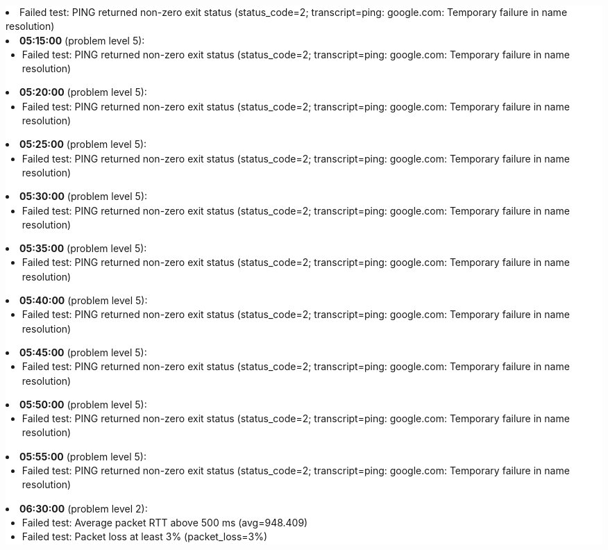   <li>Failed test: PING returned non-zero exit status (status_code=2; transcript=ping: google.com: Temporary failure in name resolution)</li>
 </ul>
</li>
<li><strong>05:15:00</strong> (problem level 5):
 <ul>
  <li>Failed test: PING returned non-zero exit status (status_code=2; transcript=ping: google.com: Temporary failure in name resolution)</li>
 </ul>
</li>
<li><strong>05:20:00</strong> (problem level 5):
 <ul>
  <li>Failed test: PING returned non-zero exit status (status_code=2; transcript=ping: google.com: Temporary failure in name resolution)</li>
 </ul>
</li>
<li><strong>05:25:00</strong> (problem level 5):
 <ul>
  <li>Failed test: PING returned non-zero exit status (status_code=2; transcript=ping: google.com: Temporary failure in name resolution)</li>
 </ul>
</li>
<li><strong>05:30:00</strong> (problem level 5):
 <ul>
  <li>Failed test: PING returned non-zero exit status (status_code=2; transcript=ping: google.com: Temporary failure in name resolution)</li>
 </ul>
</li>
<li><strong>05:35:00</strong> (problem level 5):
 <ul>
  <li>Failed test: PING returned non-zero exit status (status_code=2; transcript=ping: google.com: Temporary failure in name resolution)</li>
 </ul>
</li>
<li><strong>05:40:00</strong> (problem level 5):
 <ul>
  <li>Failed test: PING returned non-zero exit status (status_code=2; transcript=ping: google.com: Temporary failure in name resolution)</li>
 </ul>
</li>
<li><strong>05:45:00</strong> (problem level 5):
 <ul>
  <li>Failed test: PING returned non-zero exit status (status_code=2; transcript=ping: google.com: Temporary failure in name resolution)</li>
 </ul>
</li>
<li><strong>05:50:00</strong> (problem level 5):
 <ul>
  <li>Failed test: PING returned non-zero exit status (status_code=2; transcript=ping: google.com: Temporary failure in name resolution)</li>
 </ul>
</li>
<li><strong>05:55:00</strong> (problem level 5):
 <ul>
  <li>Failed test: PING returned non-zero exit status (status_code=2; transcript=ping: google.com: Temporary failure in name resolution)</li>
 </ul>
</li>
<li><strong>06:30:00</strong> (problem level 2):
 <ul>
  <li>Failed test: Average packet RTT above 500 ms (avg=948.409)</li>
  <li>Failed test: Packet loss at least 3% (packet_loss=3%)</li>
 </ul>
</li>